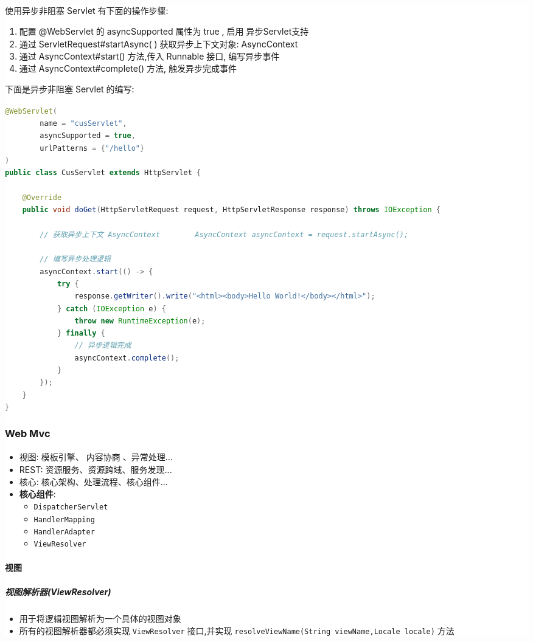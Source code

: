 使用异步非阻塞 Servlet 有下面的操作步骤:

1. 配置 @WebServlet 的 asyncSupported 属性为 true , 启用 异步Servlet支持
2. 通过 ServletRequest#startAsync( )  获取异步上下文对象: AsyncContext
3. 通过 AsyncContext#start() 方法,传入 Runnable 接口, 编写异步事件
4. 通过 AsyncContext#complete() 方法, 触发异步完成事件

下面是异步非阻塞 Servlet 的编写:

```java
@WebServlet(  
        name = "cusServlet",  
        asyncSupported = true,  
        urlPatterns = {"/hello"}  
)  
public class CusServlet extends HttpServlet {  
  
    @Override  
    public void doGet(HttpServletRequest request, HttpServletResponse response) throws IOException {  
  
        // 获取异步上下文 AsyncContext        AsyncContext asyncContext = request.startAsync();  
  
        // 编写异步处理逻辑  
        asyncContext.start(() -> {  
            try {  
                response.getWriter().write("<html><body>Hello World!</body></html>");  
            } catch (IOException e) {  
                throw new RuntimeException(e);  
            } finally {  
                // 异步逻辑完成  
                asyncContext.complete();  
            }  
        });  
    }  
}
```

### Web Mvc

- 视图: 模板引擎、 内容协商 、异常处理...
- REST: 资源服务、资源跨域、服务发现...
- 核心: 核心架构、处理流程、核心组件...
- **核心组件**:
  - `DispatcherServlet`
  - `HandlerMapping`
  - `HandlerAdapter`
  - `ViewResolver`

#### 视图

##### 视图解析器(ViewResolver)

- 用于将逻辑视图解析为一个具体的视图对象
- 所有的视图解析器都必须实现 `ViewResolver` 接口,并实现 `resolveViewName(String viewName,Locale locale)` 方法
